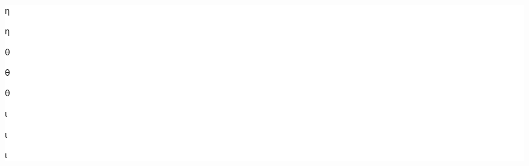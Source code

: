 </td>

<td bgcolor="#f4fbf3" width="139" >


&eta;



</td>

<td bgcolor="#f4fbf3" width="128" >


&#951;



</td>

<td bgcolor="#e9f8e7" width="109" >


θ



</td>

<td bgcolor="#f4fbf3" width="139" >


&theta;



</td>

<td bgcolor="#f4fbf3" width="129" >


&#952;



</td>
</tr>
<tr >

<td bgcolor="#e9f8e7" width="109" height="28" >


ι



</td>

<td bgcolor="#f4fbf3" width="139" >


&iota;



</td>

<td bgcolor="#f4fbf3" width="128" >


&#953;
